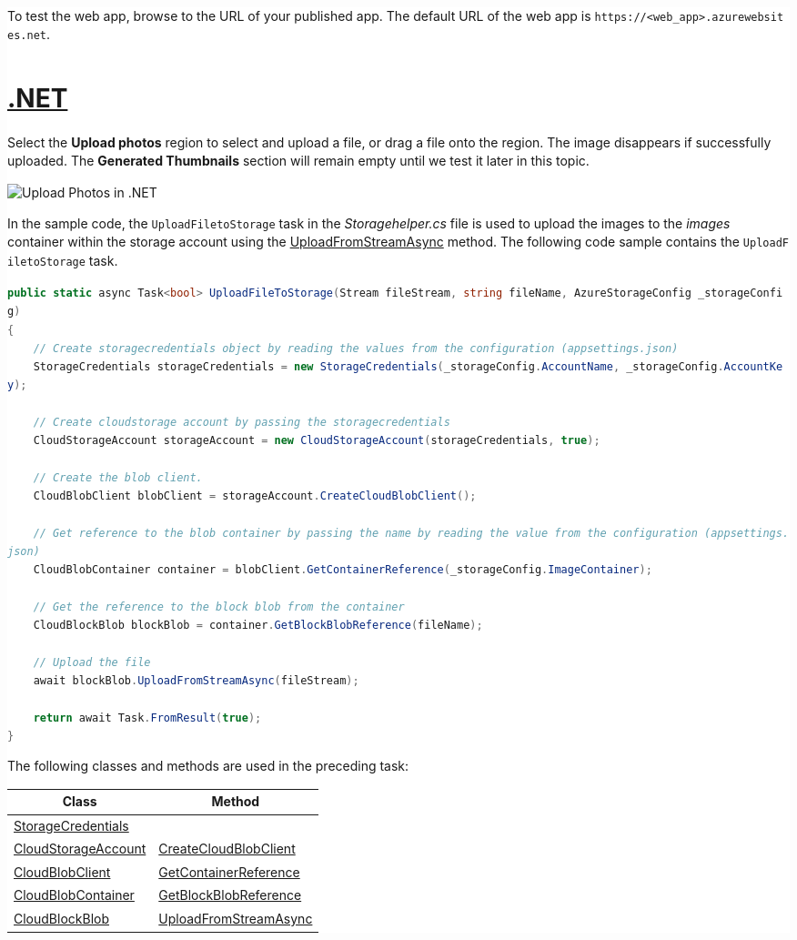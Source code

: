 To test the web app, browse to the URL of your published app. The default URL of the web app is `https://<web_app>.azurewebsites.net`.

# [\.NET](#tab/dotnet)

Select the **Upload photos** region to select and upload a file, or drag a file onto the region. The image disappears if successfully uploaded. The **Generated Thumbnails** section will remain empty until we test it later in this topic.

![Upload Photos in .NET](media/storage-upload-process-images/figure1.png)

In the sample code, the `UploadFiletoStorage` task in the *Storagehelper.cs* file is used to upload the images to the *images* container within the storage account using the [UploadFromStreamAsync](/dotnet/api/microsoft.azure.storage.blob.cloudblockblob.uploadfromstreamasync) method. The following code sample contains the `UploadFiletoStorage` task.

```csharp
public static async Task<bool> UploadFileToStorage(Stream fileStream, string fileName, AzureStorageConfig _storageConfig)
{
    // Create storagecredentials object by reading the values from the configuration (appsettings.json)
    StorageCredentials storageCredentials = new StorageCredentials(_storageConfig.AccountName, _storageConfig.AccountKey);

    // Create cloudstorage account by passing the storagecredentials
    CloudStorageAccount storageAccount = new CloudStorageAccount(storageCredentials, true);

    // Create the blob client.
    CloudBlobClient blobClient = storageAccount.CreateCloudBlobClient();

    // Get reference to the blob container by passing the name by reading the value from the configuration (appsettings.json)
    CloudBlobContainer container = blobClient.GetContainerReference(_storageConfig.ImageContainer);

    // Get the reference to the block blob from the container
    CloudBlockBlob blockBlob = container.GetBlockBlobReference(fileName);

    // Upload the file
    await blockBlob.UploadFromStreamAsync(fileStream);

    return await Task.FromResult(true);
}
```

The following classes and methods are used in the preceding task:

|Class  |Method  |
|---------|---------|
|[StorageCredentials](/dotnet/api/microsoft.azure.cosmos.table.storagecredentials)     |         |
|[CloudStorageAccount](/dotnet/api/microsoft.azure.cosmos.table.cloudstorageaccount)    |  [CreateCloudBlobClient](/dotnet/api/microsoft.azure.storage.blob.blobaccountextensions.createcloudblobclient)       |
|[CloudBlobClient](/dotnet/api/microsoft.azure.storage.blob.cloudblobclient)     |[GetContainerReference](/dotnet/api/microsoft.azure.storage.blob.cloudblobclient.getcontainerreference)         |
|[CloudBlobContainer](/dotnet/api/microsoft.azure.storage.blob.cloudblobcontainer)    | [GetBlockBlobReference](/dotnet/api/microsoft.azure.storage.blob.cloudblobcontainer.getblockblobreference)        |
|[CloudBlockBlob](/dotnet/api/microsoft.azure.storage.blob.cloudblockblob)     | [UploadFromStreamAsync](/dotnet/api/microsoft.azure.storage.file.cloudfile.uploadfromstreamasync)        |
